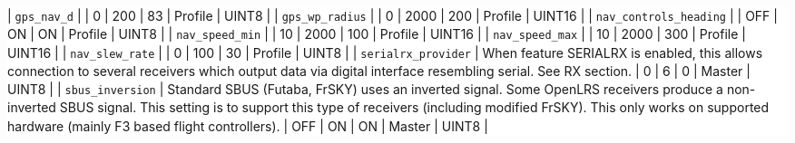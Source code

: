 | `gps_nav_d`                     |                                                                                                                                                                                                                                                                                                                                                                                                                                                                                                                                                                                                                                                        | 0      | 200    | 83            | Profile      | UINT8    |
| `gps_wp_radius`                 |                                                                                                                                                                                                                                                                                                                                                                                                                                                                                                                                                                                                                                                        | 0      | 2000   | 200           | Profile      | UINT16   |
| `nav_controls_heading`          |                                                                                                                                                                                                                                                                                                                                                                                                                                                                                                                                                                                                                                                        | OFF    | ON     | ON            | Profile      | UINT8    |
| `nav_speed_min`                 |                                                                                                                                                                                                                                                                                                                                                                                                                                                                                                                                                                                                                                                        | 10     | 2000   | 100           | Profile      | UINT16   |
| `nav_speed_max`                 |                                                                                                                                                                                                                                                                                                                                                                                                                                                                                                                                                                                                                                                        | 10     | 2000   | 300           | Profile      | UINT16   |
| `nav_slew_rate`                 |                                                                                                                                                                                                                                                                                                                                                                                                                                                                                                                                                                                                                                                        | 0      | 100    | 30            | Profile      | UINT8    |
| `serialrx_provider`             | When feature SERIALRX is enabled, this allows connection to several receivers which output data via digital interface resembling serial. See RX section.                                                                                                                                                                                                                                                                                                                                                                                                                                                                                               | 0      | 6      | 0             | Master       | UINT8    |
| `sbus_inversion`                | Standard SBUS (Futaba, FrSKY) uses an inverted signal. Some OpenLRS receivers produce a non-inverted SBUS signal. This setting is to support this type of receivers (including modified FrSKY). This only works on supported hardware (mainly F3 based flight controllers).                                                                                                                                                                                                                                                                                                                                                                            | OFF    | ON     | ON            | Master       | UINT8    |